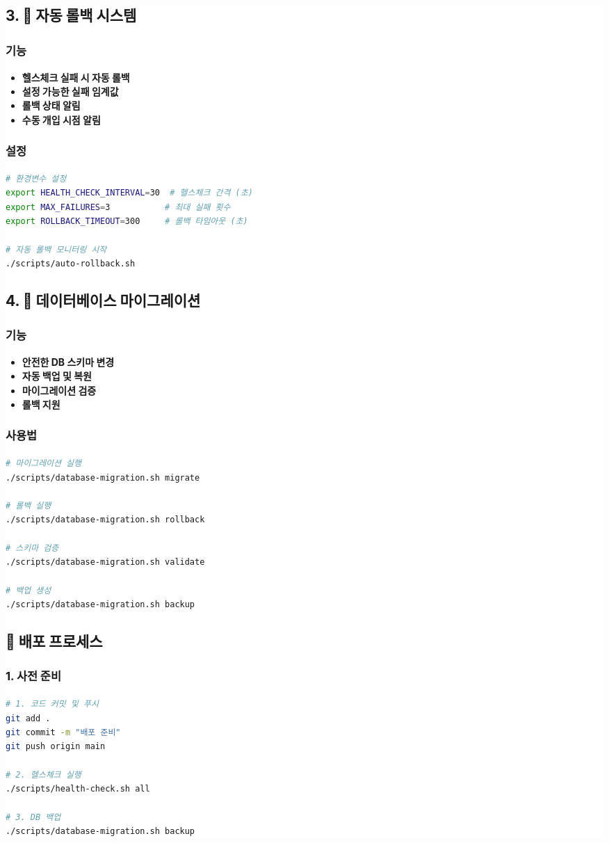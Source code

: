 ## 3. 🔄 자동 롤백 시스템

### 기능
- **헬스체크 실패 시 자동 롤백**
- **설정 가능한 실패 임계값**
- **롤백 상태 알림**
- **수동 개입 시점 알림**

### 설정
```bash
# 환경변수 설정
export HEALTH_CHECK_INTERVAL=30  # 헬스체크 간격 (초)
export MAX_FAILURES=3           # 최대 실패 횟수
export ROLLBACK_TIMEOUT=300     # 롤백 타임아웃 (초)

# 자동 롤백 모니터링 시작
./scripts/auto-rollback.sh
```

## 4. 💾 데이터베이스 마이그레이션

### 기능
- **안전한 DB 스키마 변경**
- **자동 백업 및 복원**
- **마이그레이션 검증**
- **롤백 지원**

### 사용법
```bash
# 마이그레이션 실행
./scripts/database-migration.sh migrate

# 롤백 실행
./scripts/database-migration.sh rollback

# 스키마 검증
./scripts/database-migration.sh validate

# 백업 생성
./scripts/database-migration.sh backup
```

## 🔧 배포 프로세스

### 1. 사전 준비
```bash
# 1. 코드 커밋 및 푸시
git add .
git commit -m "배포 준비"
git push origin main

# 2. 헬스체크 실행
./scripts/health-check.sh all

# 3. DB 백업
./scripts/database-migration.sh backup
```
